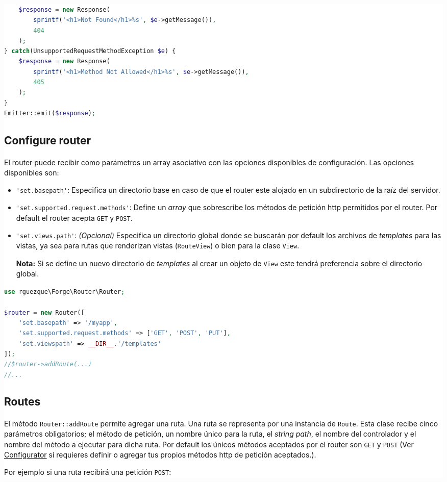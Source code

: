 ```php
    $response = new Response(
        sprintf('<h1>Not Found</h1>%s', $e->getMessage()),
        404
    );
} catch(UnsupportedRequestMethodException $e) {
    $response = new Response(
        sprintf('<h1>Method Not Allowed</h1>%s', $e->getMessage()), 
        405
    );
}
Emitter::emit($response);
```

## Configure router

El router puede recibir como parámetros un array asociativo con las opciones disponibles de configuración. Las opciones disponibles son:

- `'set.basepath'`: Especifica un directorio base en caso de que el router este alojado en un subdirectorio de la raíz del servidor.

- `'set.supported.request.methods'`: Define un *array* que sobrescribe los métodos de petición http permitidos por el router. Por default el router acepta `GET` y `POST`.

- `'set.views.path'`: *(Opcional)* Especifica un directorio global donde se buscarán por default los archivos de *templates* para las vistas, ya sea para rutas que renderizan vistas (`RouteView`) o bien para la clase `View`. 

  **Nota:** Si se define un nuevo directorio de *templates* al crear un objeto de `View`  este tendrá preferencia sobre el directorio global.


```php
use rguezque\Forge\Router\Router;

$router = new Router([
    'set.basepath' => '/myapp',
    'set.supported.request.methods' => ['GET', 'POST', 'PUT'],
    'set.viewspath' => __DIR__.'/templates'
]);
//$router->addRoute(...)
//...
```

## Routes

El método `Router::addRoute` permite agregar una ruta. Una ruta se representa por una instancia de `Route`. Esta clase recibe cinco parámetros obligatorios; el método de petición, un nombre único para la ruta, el *string path*, el nombre del controlador y el nombre del método a ejecutar para dicha ruta. Por default los únicos métodos aceptados por el router son `GET` y `POST` (Ver [Configurator](#configurator) si requieres definir o agregar tus propios métodos http de petición aceptados.).

Por ejemplo si una ruta recibirá una petición `POST`:


[^1]: Al final del proyecto utiliza el autoloader optimizado `composer dump-autoload -o`
[^2]: Un wildcard es uno o varios parámetros que se definen en la ruta, pueden tener un nombre asignado entre llaves `{}` o bien, ser definidos como expresiones regulares; en ambos casos estos harán *match* con la petición que se haga a través del navegador web.
[^3]: Funciones anónimas, es decir, no tienen un nombre especificado y permiten acceder al ámbito de una función externa.